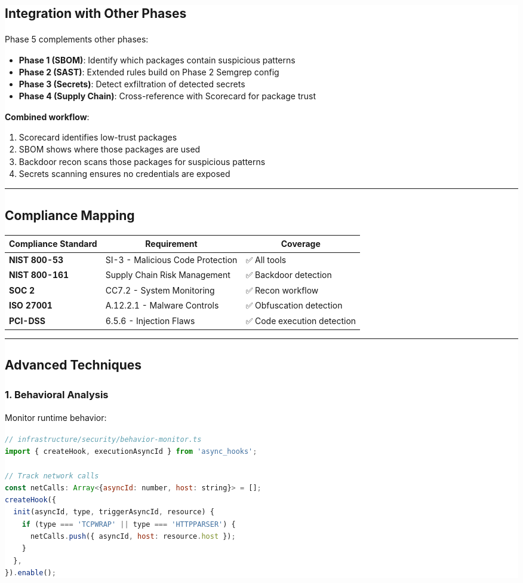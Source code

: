 
## Integration with Other Phases

Phase 5 complements other phases:
- **Phase 1 (SBOM)**: Identify which packages contain suspicious patterns
- **Phase 2 (SAST)**: Extended rules build on Phase 2 Semgrep config
- **Phase 3 (Secrets)**: Detect exfiltration of detected secrets
- **Phase 4 (Supply Chain)**: Cross-reference with Scorecard for package trust

**Combined workflow**:
1. Scorecard identifies low-trust packages
2. SBOM shows where those packages are used
3. Backdoor recon scans those packages for suspicious patterns
4. Secrets scanning ensures no credentials are exposed

---

## Compliance Mapping

| Compliance Standard | Requirement | Coverage |
|---------------------|-------------|----------|
| **NIST 800-53** | SI-3 - Malicious Code Protection | ✅ All tools |
| **NIST 800-161** | Supply Chain Risk Management | ✅ Backdoor detection |
| **SOC 2** | CC7.2 - System Monitoring | ✅ Recon workflow |
| **ISO 27001** | A.12.2.1 - Malware Controls | ✅ Obfuscation detection |
| **PCI-DSS** | 6.5.6 - Injection Flaws | ✅ Code execution detection |

---

## Advanced Techniques

### 1. Behavioral Analysis

Monitor runtime behavior:
```javascript
// infrastructure/security/behavior-monitor.ts
import { createHook, executionAsyncId } from 'async_hooks';

// Track network calls
const netCalls: Array<{asyncId: number, host: string}> = [];
createHook({
  init(asyncId, type, triggerAsyncId, resource) {
    if (type === 'TCPWRAP' || type === 'HTTPPARSER') {
      netCalls.push({ asyncId, host: resource.host });
    }
  },
}).enable();
```
